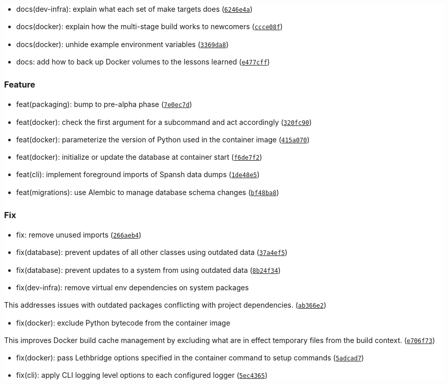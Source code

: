 * docs(dev-infra): explain what each set of make targets does ([`6246e4a`](https://github.com/irtnog/lethbridge/commit/6246e4abd4c8027f5e347a974c240de33362dc29))

* docs(docker): explain how the multi-stage build works to newcomers ([`ccce08f`](https://github.com/irtnog/lethbridge/commit/ccce08f672f6d50810ec1d1bf6686b9fd7d6a550))

* docs(docker): unhide example environment variables ([`3369da8`](https://github.com/irtnog/lethbridge/commit/3369da89ff23711acf3fa75947107eea4091ccf9))

* docs: add how to back up Docker volumes to the lessons learned ([`e477cff`](https://github.com/irtnog/lethbridge/commit/e477cff3f87455cdda31dfb748fb989a57cf62ea))

### Feature

* feat(packaging): bump to pre-alpha phase ([`7e0ec7d`](https://github.com/irtnog/lethbridge/commit/7e0ec7df13fc11d3284684a856fa1fd98b27c281))

* feat(docker): check the first argument for a subcommand and act accordingly ([`320fc90`](https://github.com/irtnog/lethbridge/commit/320fc908067539ed760ad8b4e0fbd9bf839f092e))

* feat(docker): parameterize the version of Python used in the container image ([`415a070`](https://github.com/irtnog/lethbridge/commit/415a0703c0f08722bea793ff906c715ed01fb0c9))

* feat(docker): initialize or update the database at container start ([`f6de7f2`](https://github.com/irtnog/lethbridge/commit/f6de7f2922c68e05713a00981a9cd19132f73d64))

* feat(cli): implement foreground imports of Spansh data dumps ([`1de48e5`](https://github.com/irtnog/lethbridge/commit/1de48e57481495418f3864b26c94fca7be5a826e))

* feat(migrations): use Alembic to manage database schema changes ([`bf48ba8`](https://github.com/irtnog/lethbridge/commit/bf48ba8cf86981c5451ce141e5270aff6cfb9061))

### Fix

* fix: remove unused imports ([`266aeb4`](https://github.com/irtnog/lethbridge/commit/266aeb47591bfbfa8079f0e9abfdc88bdcce0b5c))

* fix(database): prevent updates of all other classes using outdated data ([`37a4ef5`](https://github.com/irtnog/lethbridge/commit/37a4ef58d8c7f7a3d26141ac14de7cafcb706239))

* fix(database): prevent updates to a system from using outdated data ([`8b24f34`](https://github.com/irtnog/lethbridge/commit/8b24f34bba56ccd0fd98096b3baf2bdb76131423))

* fix(dev-infra): remove virtual env dependencies on system packages

This addresses issues with outdated packages conflicting with project
dependencies. ([`ab366e2`](https://github.com/irtnog/lethbridge/commit/ab366e224a1137884a8c5a485a1f24198a539c62))

* fix(docker): exclude Python bytecode from the container image

This improves Docker build cache management by excluding what are in
effect temporary files from the build context. ([`e706f73`](https://github.com/irtnog/lethbridge/commit/e706f7343c88c884670acceb7b60a5df826c5f0e))

* fix(docker): pass Lethbridge options specified in the container command to setup commands ([`5adcad7`](https://github.com/irtnog/lethbridge/commit/5adcad73ed3a75a268bd713c5a1b763fb6bfd03e))

* fix(cli): apply CLI logging level options to each configured logger ([`5ec4365`](https://github.com/irtnog/lethbridge/commit/5ec4365afaf35b705d8a0f42f2dc9c8b59f9f720))
